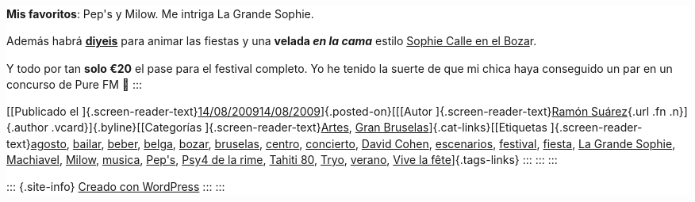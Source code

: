 **Mis favoritos**: Pep's y Milow. Me intriga La Grande Sophie.

Además habrá
**[diyeis](http://www.myspace.com/cosymozzy "Cozy Mozzy, organizador y DJ del Dirty Dancing, en MySpace")**
para animar las fiestas y una **velada *en la cama*** estilo [Sophie
Calle en el
Boza](http://www.bozar.be/activity_gallery.php?id=8607 "Exposición de Sophie Calle en el museo Bozar de Bruselas")r.

Y todo por tan **solo €20** el pase para el festival completo. Yo he
tenido la suerte de que mi chica haya conseguido un par en un concurso
de Pure FM 🙂
:::

[[Publicado el
]{.screen-reader-text}[14/08/200914/08/2009](../../../index.html?p=444)]{.posted-on}[[[Autor
]{.screen-reader-text}[Ramón
Suárez](../../2010/04/30/index.html?author=2){.url .fn .n}]{.author
.vcard}]{.byline}[[Categorías
]{.screen-reader-text}[Artes](../../category/artes/index.html), [Gran
Bruselas](../../category/gran-bruselas/index.html)]{.cat-links}[[Etiquetas
]{.screen-reader-text}[agosto](../agosto/index.html),
[bailar](../bailar/index.html), [beber](../beber/index.html),
[belga](../belga/index.html), [bozar](../bozar/index.html),
[bruselas](../bruselas/index.html), [centro](../centro/index.html),
[concierto](../concierto/index.html), [David
Cohen](../david-cohen/index.html),
[escenarios](../escenarios/index.html),
[festival](../festival/index.html), [fiesta](../fiesta/index.html), [La
Grande Sophie](../la-grande-sophie/index.html),
[Machiavel](../machiavel/index.html), [Milow](../milow/index.html),
[musica](../musica/index.html),
[Pep's](http://www.blogbruselas.com/blog/tag/pep%e2%80%99s/), [Psy4 de
la rime](../psy4-de-la-rime/index.html), [Tahiti
80](../tahiti-80/index.html), [Tryo](index.html),
[verano](../verano/index.html), [Vive la
fête](../vive-la-fete/index.html)]{.tags-links}
:::
:::
:::

::: {.site-info}
[Creado con WordPress](https://es.wordpress.org/)
:::
:::
